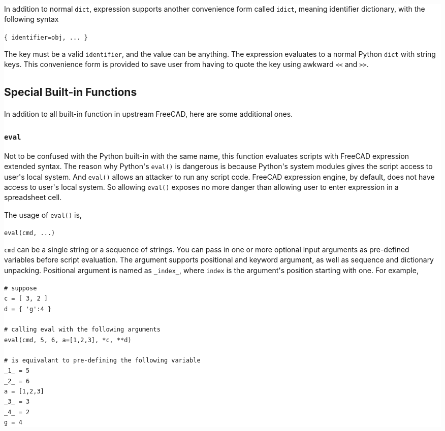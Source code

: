In addition to normal `dict`, expression supports another convenience form
called `idict`, meaning identifier dictionary, with the following syntax

```
{ identifier=obj, ... }
```

The key must be a valid `identifier`, and the value can be anything. The
expression evaluates to a normal Python `dict` with string keys. This
convenience form is provided to save user from having to quote the key using
awkward `<<` and `>>`.


## Special Built-in Functions

In addition to all built-in function in upstream FreeCAD, here are some
additional ones.

### `eval`

Not to be confused with the Python built-in with the same name, this function
evaluates scripts with FreeCAD expression extended syntax. The reason why
Python's `eval()` is dangerous is because Python's system modules gives the
script access to user's local system. And `eval()` allows an attacker to run
any script code. FreeCAD expression engine, by default, does not have access to
user's local system. So allowing `eval()` exposes no more danger than allowing
user to enter expression in a spreadsheet cell.

The usage of `eval()` is,

```
eval(cmd, ...)
```

`cmd` can be a single string or a sequence of strings. You can pass in one or
more optional input arguments as pre-defined variables before script evaluation.
The argument supports positional and keyword argument, as well as sequence and
dictionary unpacking. Positional argument is named as `_index_`, where `index`
is the argument's position starting with one. For example, 

```
# suppose
c = [ 3, 2 ]
d = { 'g':4 }

# calling eval with the following arguments
eval(cmd, 5, 6, a=[1,2,3], *c, **d)

# is equivalant to pre-defining the following variable
_1_ = 5
_2_ = 6
a = [1,2,3]
_3_ = 3
_4_ = 2
g = 4
```
